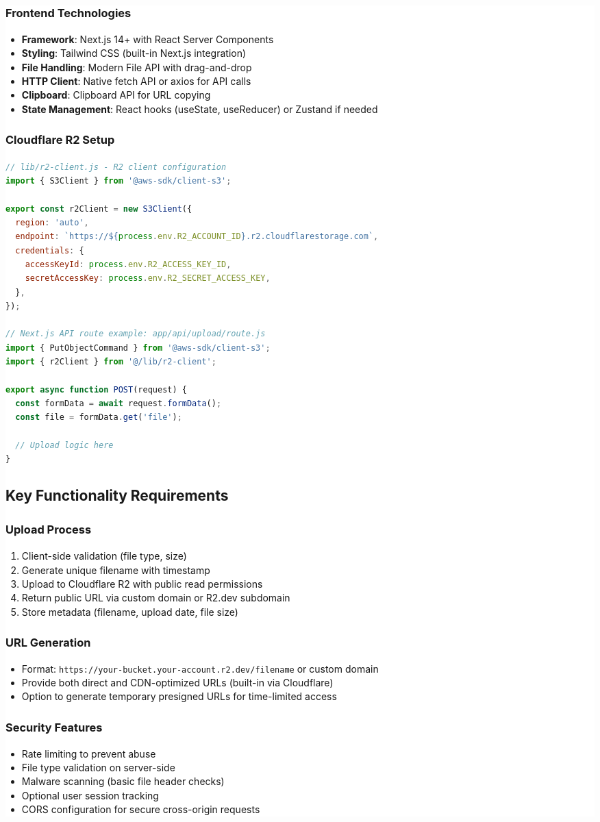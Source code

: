 ### Frontend Technologies
- **Framework**: Next.js 14+ with React Server Components
- **Styling**: Tailwind CSS (built-in Next.js integration)
- **File Handling**: Modern File API with drag-and-drop
- **HTTP Client**: Native fetch API or axios for API calls
- **Clipboard**: Clipboard API for URL copying
- **State Management**: React hooks (useState, useReducer) or Zustand if needed

### Cloudflare R2 Setup
```javascript
// lib/r2-client.js - R2 client configuration
import { S3Client } from '@aws-sdk/client-s3';

export const r2Client = new S3Client({
  region: 'auto',
  endpoint: `https://${process.env.R2_ACCOUNT_ID}.r2.cloudflarestorage.com`,
  credentials: {
    accessKeyId: process.env.R2_ACCESS_KEY_ID,
    secretAccessKey: process.env.R2_SECRET_ACCESS_KEY,
  },
});

// Next.js API route example: app/api/upload/route.js
import { PutObjectCommand } from '@aws-sdk/client-s3';
import { r2Client } from '@/lib/r2-client';

export async function POST(request) {
  const formData = await request.formData();
  const file = formData.get('file');
  
  // Upload logic here
}
```

## Key Functionality Requirements

### Upload Process
1. Client-side validation (file type, size)
2. Generate unique filename with timestamp
3. Upload to Cloudflare R2 with public read permissions
4. Return public URL via custom domain or R2.dev subdomain
5. Store metadata (filename, upload date, file size)

### URL Generation
- Format: `https://your-bucket.your-account.r2.dev/filename` or custom domain
- Provide both direct and CDN-optimized URLs (built-in via Cloudflare)
- Option to generate temporary presigned URLs for time-limited access

### Security Features
- Rate limiting to prevent abuse
- File type validation on server-side
- Malware scanning (basic file header checks)
- Optional user session tracking
- CORS configuration for secure cross-origin requests
